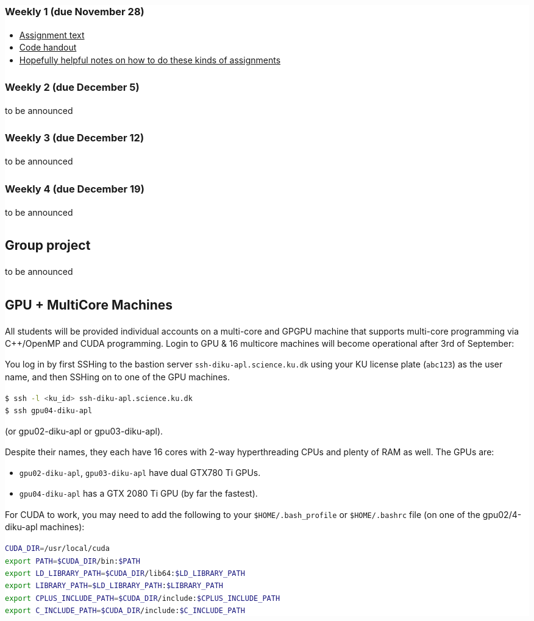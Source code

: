 ### Weekly 1 (due November 28)

* [Assignment text]()
* [Code handout]()
* [Hopefully helpful notes on how to do these kinds of assignments]()

### Weekly 2 (due December 5)

to be announced

### Weekly 3 (due December 12)

to be announced

### Weekly 4 (due December 19)

to be announced

## Group project

to be announced

## GPU + MultiCore Machines

All students will be provided individual accounts on a multi-core and GPGPU machine that supports multi-core programming via C++/OpenMP and CUDA programming.
Login to GPU & 16 multicore machines will become operational after 3rd of September:

You log in by first SSHing to the bastion server
`ssh-diku-apl.science.ku.dk` using your KU license plate (`abc123`) as
the user name, and then SSHing on to one of the GPU machines.

```bash
$ ssh -l <ku_id> ssh-diku-apl.science.ku.dk
$ ssh gpu04-diku-apl
````
(or gpu02-diku-apl or gpu03-diku-apl).
 
Despite their names, they each have 16 cores with 2-way hyperthreading CPUs and plenty of RAM as well. The GPUs are:
  * `gpu02-diku-apl`, `gpu03-diku-apl` have dual GTX780 Ti GPUs.

  * `gpu04-diku-apl` has a GTX 2080 Ti GPU (by far the fastest).

For CUDA to work, you may need to add the following to your `$HOME/.bash_profile` or `$HOME/.bashrc` file (on one of the gpu02/4-diku-apl machines):

```bash
CUDA_DIR=/usr/local/cuda
export PATH=$CUDA_DIR/bin:$PATH
export LD_LIBRARY_PATH=$CUDA_DIR/lib64:$LD_LIBRARY_PATH
export LIBRARY_PATH=$LD_LIBRARY_PATH:$LIBRARY_PATH
export CPLUS_INCLUDE_PATH=$CUDA_DIR/include:$CPLUS_INCLUDE_PATH
export C_INCLUDE_PATH=$CUDA_DIR/include:$C_INCLUDE_PATH
```
